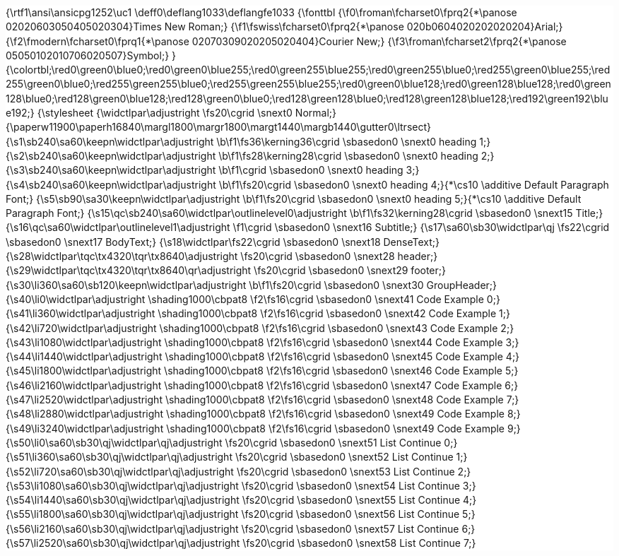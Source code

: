 {\rtf1\ansi\ansicpg1252\uc1 \deff0\deflang1033\deflangfe1033
{\fonttbl {\f0\froman\fcharset0\fprq2{\*\panose 02020603050405020304}Times New Roman;}
{\f1\fswiss\fcharset0\fprq2{\*\panose 020b0604020202020204}Arial;}
{\f2\fmodern\fcharset0\fprq1{\*\panose 02070309020205020404}Courier New;}
{\f3\froman\fcharset2\fprq2{\*\panose 05050102010706020507}Symbol;} }
{\colortbl;\red0\green0\blue0;\red0\green0\blue255;\red0\green255\blue255;\red0\green255\blue0;\red255\green0\blue255;\red255\green0\blue0;\red255\green255\blue0;\red255\green255\blue255;\red0\green0\blue128;\red0\green128\blue128;\red0\green128\blue0;\red128\green0\blue128;\red128\green0\blue0;\red128\green128\blue0;\red128\green128\blue128;\red192\green192\blue192;}
{\stylesheet
{\widctlpar\adjustright \fs20\cgrid \snext0 Normal;}
{\paperw11900\paperh16840\margl1800\margr1800\margt1440\margb1440\gutter0\ltrsect}
{\s1\sb240\sa60\keepn\widctlpar\adjustright \b\f1\fs36\kerning36\cgrid \sbasedon0 \snext0 heading 1;}
{\s2\sb240\sa60\keepn\widctlpar\adjustright \b\f1\fs28\kerning28\cgrid \sbasedon0 \snext0 heading 2;}
{\s3\sb240\sa60\keepn\widctlpar\adjustright \b\f1\cgrid \sbasedon0 \snext0 heading 3;}
{\s4\sb240\sa60\keepn\widctlpar\adjustright \b\f1\fs20\cgrid \sbasedon0 \snext0 heading 4;}{\*\cs10 \additive Default Paragraph Font;}
{\s5\sb90\sa30\keepn\widctlpar\adjustright \b\f1\fs20\cgrid \sbasedon0 \snext0 heading 5;}{\*\cs10 \additive Default Paragraph Font;}
{\s15\qc\sb240\sa60\widctlpar\outlinelevel0\adjustright \b\f1\fs32\kerning28\cgrid \sbasedon0 \snext15 Title;}
{\s16\qc\sa60\widctlpar\outlinelevel1\adjustright \f1\cgrid \sbasedon0 \snext16 Subtitle;}
{\s17\sa60\sb30\widctlpar\qj \fs22\cgrid \sbasedon0 \snext17 BodyText;}
{\s18\widctlpar\fs22\cgrid \sbasedon0 \snext18 DenseText;}
{\s28\widctlpar\tqc\tx4320\tqr\tx8640\adjustright \fs20\cgrid \sbasedon0 \snext28 header;}
{\s29\widctlpar\tqc\tx4320\tqr\tx8640\qr\adjustright \fs20\cgrid \sbasedon0 \snext29 footer;}
{\s30\li360\sa60\sb120\keepn\widctlpar\adjustright \b\f1\fs20\cgrid \sbasedon0 \snext30 GroupHeader;}
{\s40\li0\widctlpar\adjustright \shading1000\cbpat8 \f2\fs16\cgrid \sbasedon0 \snext41 Code Example 0;}
{\s41\li360\widctlpar\adjustright \shading1000\cbpat8 \f2\fs16\cgrid \sbasedon0 \snext42 Code Example 1;}
{\s42\li720\widctlpar\adjustright \shading1000\cbpat8 \f2\fs16\cgrid \sbasedon0 \snext43 Code Example 2;}
{\s43\li1080\widctlpar\adjustright \shading1000\cbpat8 \f2\fs16\cgrid \sbasedon0 \snext44 Code Example 3;}
{\s44\li1440\widctlpar\adjustright \shading1000\cbpat8 \f2\fs16\cgrid \sbasedon0 \snext45 Code Example 4;}
{\s45\li1800\widctlpar\adjustright \shading1000\cbpat8 \f2\fs16\cgrid \sbasedon0 \snext46 Code Example 5;}
{\s46\li2160\widctlpar\adjustright \shading1000\cbpat8 \f2\fs16\cgrid \sbasedon0 \snext47 Code Example 6;}
{\s47\li2520\widctlpar\adjustright \shading1000\cbpat8 \f2\fs16\cgrid \sbasedon0 \snext48 Code Example 7;}
{\s48\li2880\widctlpar\adjustright \shading1000\cbpat8 \f2\fs16\cgrid \sbasedon0 \snext49 Code Example 8;}
{\s49\li3240\widctlpar\adjustright \shading1000\cbpat8 \f2\fs16\cgrid \sbasedon0 \snext49 Code Example 9;}
{\s50\li0\sa60\sb30\qj\widctlpar\qj\adjustright \fs20\cgrid \sbasedon0 \snext51 List Continue 0;}
{\s51\li360\sa60\sb30\qj\widctlpar\qj\adjustright \fs20\cgrid \sbasedon0 \snext52 List Continue 1;}
{\s52\li720\sa60\sb30\qj\widctlpar\qj\adjustright \fs20\cgrid \sbasedon0 \snext53 List Continue 2;}
{\s53\li1080\sa60\sb30\qj\widctlpar\qj\adjustright \fs20\cgrid \sbasedon0 \snext54 List Continue 3;}
{\s54\li1440\sa60\sb30\qj\widctlpar\qj\adjustright \fs20\cgrid \sbasedon0 \snext55 List Continue 4;}
{\s55\li1800\sa60\sb30\qj\widctlpar\qj\adjustright \fs20\cgrid \sbasedon0 \snext56 List Continue 5;}
{\s56\li2160\sa60\sb30\qj\widctlpar\qj\adjustright \fs20\cgrid \sbasedon0 \snext57 List Continue 6;}
{\s57\li2520\sa60\sb30\qj\widctlpar\qj\adjustright \fs20\cgrid \sbasedon0 \snext58 List Continue 7;}